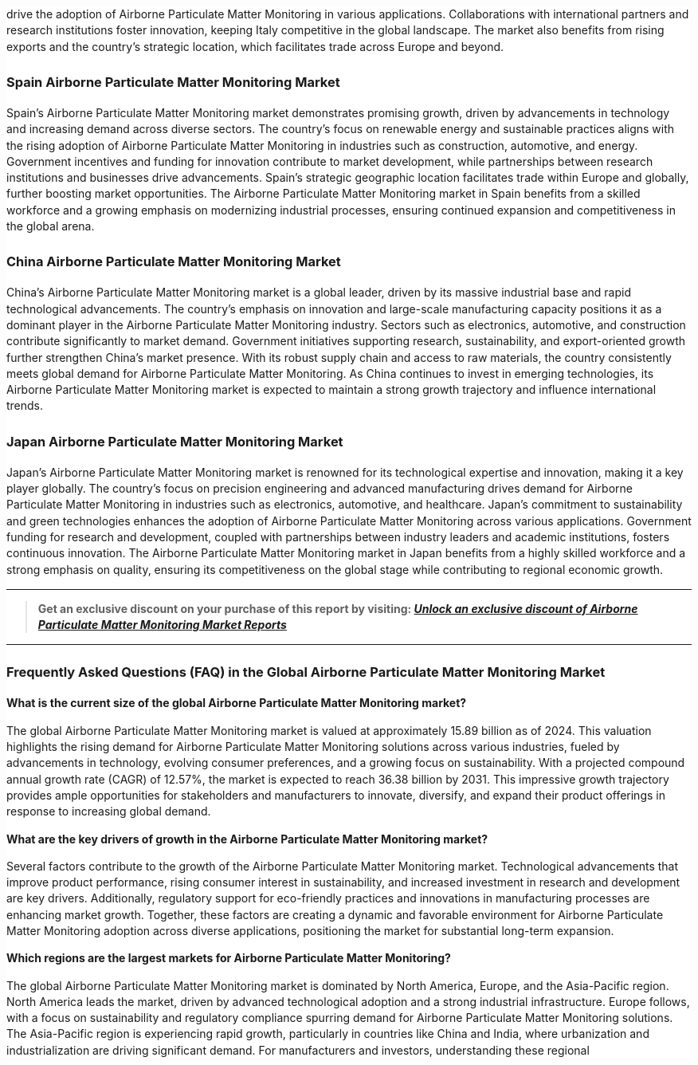 drive the adoption of Airborne Particulate Matter Monitoring in various applications. Collaborations with international partners and research institutions foster innovation, keeping Italy competitive in the global landscape. The market also benefits from rising exports and the country&rsquo;s strategic location, which facilitates trade across Europe and beyond.</p><h3>Spain Airborne Particulate Matter Monitoring Market</h3><p>Spain&rsquo;s Airborne Particulate Matter Monitoring market demonstrates promising growth, driven by advancements in technology and increasing demand across diverse sectors. The country&rsquo;s focus on renewable energy and sustainable practices aligns with the rising adoption of Airborne Particulate Matter Monitoring in industries such as construction, automotive, and energy. Government incentives and funding for innovation contribute to market development, while partnerships between research institutions and businesses drive advancements. Spain&rsquo;s strategic geographic location facilitates trade within Europe and globally, further boosting market opportunities. The Airborne Particulate Matter Monitoring market in Spain benefits from a skilled workforce and a growing emphasis on modernizing industrial processes, ensuring continued expansion and competitiveness in the global arena.</p><h3>China Airborne Particulate Matter Monitoring Market</h3><p>China&rsquo;s Airborne Particulate Matter Monitoring market is a global leader, driven by its massive industrial base and rapid technological advancements. The country&rsquo;s emphasis on innovation and large-scale manufacturing capacity positions it as a dominant player in the Airborne Particulate Matter Monitoring industry. Sectors such as electronics, automotive, and construction contribute significantly to market demand. Government initiatives supporting research, sustainability, and export-oriented growth further strengthen China&rsquo;s market presence. With its robust supply chain and access to raw materials, the country consistently meets global demand for Airborne Particulate Matter Monitoring. As China continues to invest in emerging technologies, its Airborne Particulate Matter Monitoring market is expected to maintain a strong growth trajectory and influence international trends.</p><h3>Japan Airborne Particulate Matter Monitoring Market</h3><p>Japan&rsquo;s Airborne Particulate Matter Monitoring market is renowned for its technological expertise and innovation, making it a key player globally. The country&rsquo;s focus on precision engineering and advanced manufacturing drives demand for Airborne Particulate Matter Monitoring in industries such as electronics, automotive, and healthcare. Japan&rsquo;s commitment to sustainability and green technologies enhances the adoption of Airborne Particulate Matter Monitoring across various applications. Government funding for research and development, coupled with partnerships between industry leaders and academic institutions, fosters continuous innovation. The Airborne Particulate Matter Monitoring market in Japan benefits from a highly skilled workforce and a strong emphasis on quality, ensuring its competitiveness on the global stage while contributing to regional economic growth.</p><hr /><blockquote><p><strong>Get an exclusive discount on your purchase of this report by visiting: <em><a href="://marketresearchpulse.com/ask-for-discount/83025?utm_source=Github&amp;utm_medium=030">Unlock an exclusive discount of Airborne Particulate Matter Monitoring Market Reports</a></em>&nbsp;</strong></p></blockquote><hr /><h3>Frequently Asked Questions (FAQ) in the Global Airborne Particulate Matter Monitoring Market</h3><p><strong>What is the current size of the global Airborne Particulate Matter Monitoring market?</strong></p><p>The global Airborne Particulate Matter Monitoring market is valued at approximately 15.89 billion as of 2024. This valuation highlights the rising demand for Airborne Particulate Matter Monitoring solutions across various industries, fueled by advancements in technology, evolving consumer preferences, and a growing focus on sustainability. With a projected compound annual growth rate (CAGR) of 12.57%, the market is expected to reach 36.38 billion by 2031. This impressive growth trajectory provides ample opportunities for stakeholders and manufacturers to innovate, diversify, and expand their product offerings in response to increasing global demand.</p><p><strong>What are the key drivers of growth in the Airborne Particulate Matter Monitoring market?</strong></p><p>Several factors contribute to the growth of the Airborne Particulate Matter Monitoring market. Technological advancements that improve product performance, rising consumer interest in sustainability, and increased investment in research and development are key drivers. Additionally, regulatory support for eco-friendly practices and innovations in manufacturing processes are enhancing market growth. Together, these factors are creating a dynamic and favorable environment for Airborne Particulate Matter Monitoring adoption across diverse applications, positioning the market for substantial long-term expansion.</p><p><strong>Which regions are the largest markets for Airborne Particulate Matter Monitoring?</strong></p><p>The global Airborne Particulate Matter Monitoring market is dominated by North America, Europe, and the Asia-Pacific region. North America leads the market, driven by advanced technological adoption and a strong industrial infrastructure. Europe follows, with a focus on sustainability and regulatory compliance spurring demand for Airborne Particulate Matter Monitoring solutions. The Asia-Pacific region is experiencing rapid growth, particularly in countries like China and India, where urbanization and industrialization are driving significant demand. For manufacturers and investors, understanding these regional